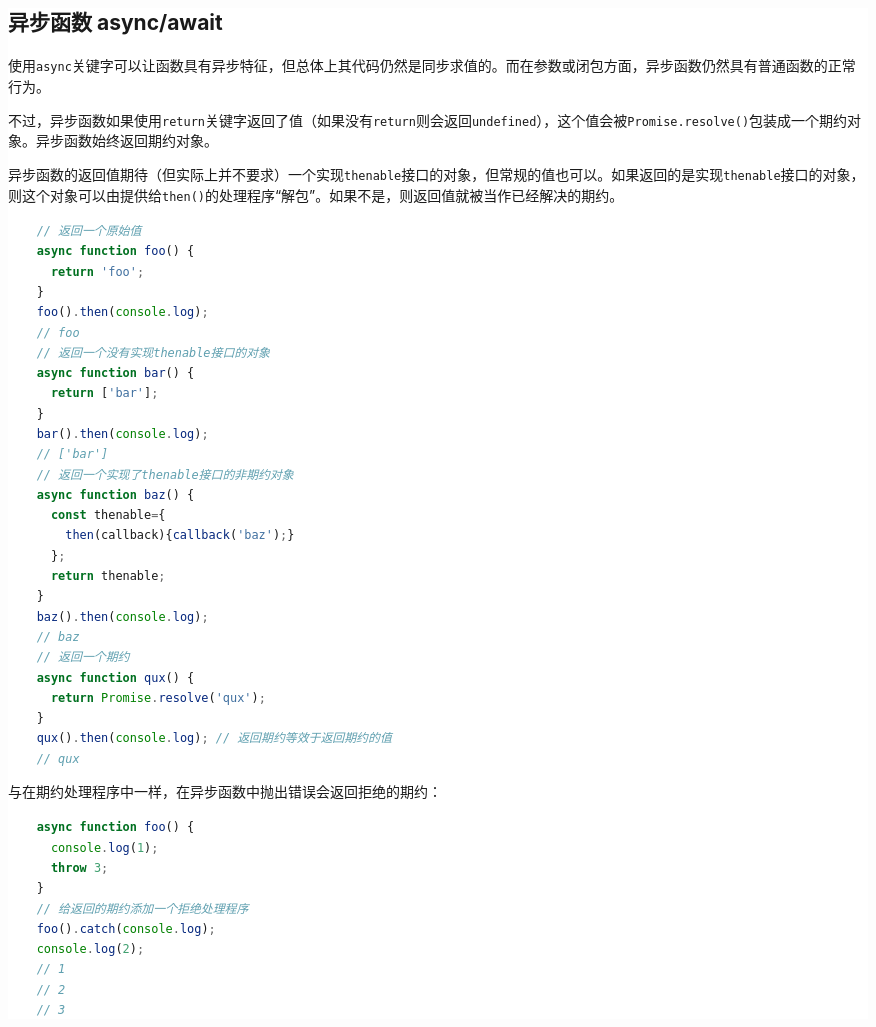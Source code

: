 ## 异步函数 async/await

使用`async`关键字可以让函数具有异步特征，但总体上其代码仍然是同步求值的。而在参数或闭包方面，异步函数仍然具有普通函数的正常行为。

不过，异步函数如果使用`return`关键字返回了值（如果没有`return`则会返回`undefined`），这个值会被`Promise.resolve()`包装成一个期约对象。异步函数始终返回期约对象。

异步函数的返回值期待（但实际上并不要求）一个实现`thenable`接口的对象，但常规的值也可以。如果返回的是实现`thenable`接口的对象，则这个对象可以由提供给`then()`的处理程序“解包”。如果不是，则返回值就被当作已经解决的期约。

```js
    // 返回一个原始值
    async function foo() {
      return 'foo';
    }
    foo().then(console.log);
    // foo
    // 返回一个没有实现thenable接口的对象
    async function bar() {
      return ['bar'];
    }
    bar().then(console.log);
    // ['bar']
    // 返回一个实现了thenable接口的非期约对象
    async function baz() {
      const thenable={
        then(callback){callback('baz');}
      };
      return thenable;
    }
    baz().then(console.log);
    // baz
    // 返回一个期约
    async function qux() {
      return Promise.resolve('qux');
    }
    qux().then(console.log); // 返回期约等效于返回期约的值
    // qux
```

与在期约处理程序中一样，在异步函数中抛出错误会返回拒绝的期约：
```js
    async function foo() {
      console.log(1);
      throw 3;
    }
    // 给返回的期约添加一个拒绝处理程序
    foo().catch(console.log);
    console.log(2);
    // 1
    // 2
    // 3
```
